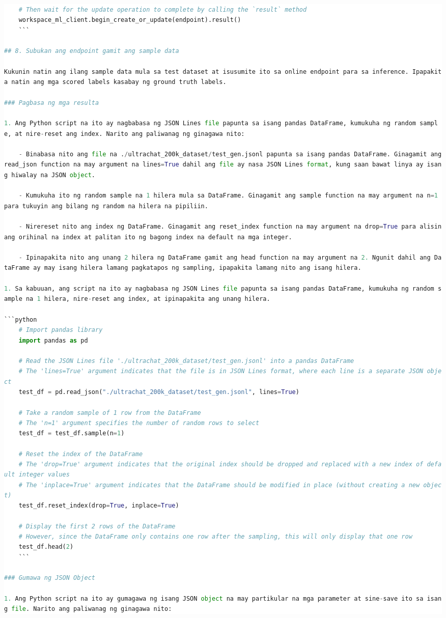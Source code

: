 ```python
    # Then wait for the update operation to complete by calling the `result` method
    workspace_ml_client.begin_create_or_update(endpoint).result()
    ```

## 8. Subukan ang endpoint gamit ang sample data

Kukunin natin ang ilang sample data mula sa test dataset at isusumite ito sa online endpoint para sa inference. Ipapakita natin ang mga scored labels kasabay ng ground truth labels.

### Pagbasa ng mga resulta

1. Ang Python script na ito ay nagbabasa ng JSON Lines file papunta sa isang pandas DataFrame, kumukuha ng random sample, at nire-reset ang index. Narito ang paliwanag ng ginagawa nito:

    - Binabasa nito ang file na ./ultrachat_200k_dataset/test_gen.jsonl papunta sa isang pandas DataFrame. Ginagamit ang read_json function na may argument na lines=True dahil ang file ay nasa JSON Lines format, kung saan bawat linya ay isang hiwalay na JSON object.

    - Kumukuha ito ng random sample na 1 hilera mula sa DataFrame. Ginagamit ang sample function na may argument na n=1 para tukuyin ang bilang ng random na hilera na pipiliin.

    - Nirereset nito ang index ng DataFrame. Ginagamit ang reset_index function na may argument na drop=True para alisin ang orihinal na index at palitan ito ng bagong index na default na mga integer.

    - Ipinapakita nito ang unang 2 hilera ng DataFrame gamit ang head function na may argument na 2. Ngunit dahil ang DataFrame ay may isang hilera lamang pagkatapos ng sampling, ipapakita lamang nito ang isang hilera.

1. Sa kabuuan, ang script na ito ay nagbabasa ng JSON Lines file papunta sa isang pandas DataFrame, kumukuha ng random sample na 1 hilera, nire-reset ang index, at ipinapakita ang unang hilera.

```python
    # Import pandas library
    import pandas as pd
    
    # Read the JSON Lines file './ultrachat_200k_dataset/test_gen.jsonl' into a pandas DataFrame
    # The 'lines=True' argument indicates that the file is in JSON Lines format, where each line is a separate JSON object
    test_df = pd.read_json("./ultrachat_200k_dataset/test_gen.jsonl", lines=True)
    
    # Take a random sample of 1 row from the DataFrame
    # The 'n=1' argument specifies the number of random rows to select
    test_df = test_df.sample(n=1)
    
    # Reset the index of the DataFrame
    # The 'drop=True' argument indicates that the original index should be dropped and replaced with a new index of default integer values
    # The 'inplace=True' argument indicates that the DataFrame should be modified in place (without creating a new object)
    test_df.reset_index(drop=True, inplace=True)
    
    # Display the first 2 rows of the DataFrame
    # However, since the DataFrame only contains one row after the sampling, this will only display that one row
    test_df.head(2)
    ```

### Gumawa ng JSON Object

1. Ang Python script na ito ay gumagawa ng isang JSON object na may partikular na mga parameter at sine-save ito sa isang file. Narito ang paliwanag ng ginagawa nito:

```